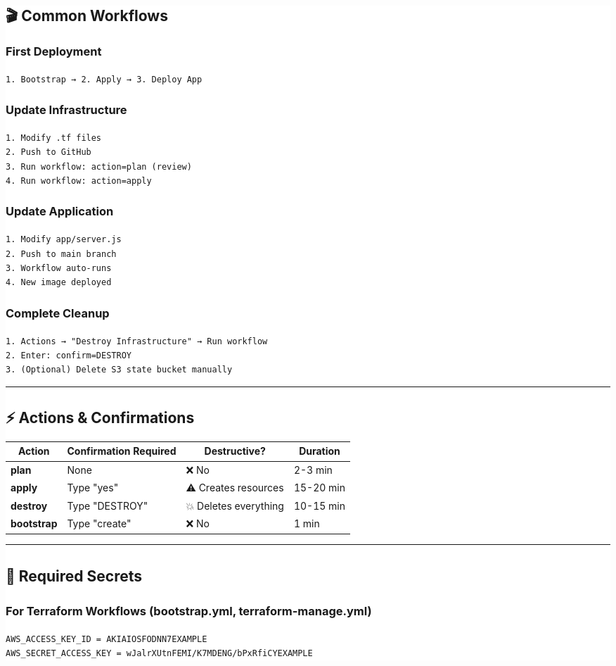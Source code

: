 ## 🎬 Common Workflows

### First Deployment
```
1. Bootstrap → 2. Apply → 3. Deploy App
```

### Update Infrastructure
```
1. Modify .tf files
2. Push to GitHub
3. Run workflow: action=plan (review)
4. Run workflow: action=apply
```

### Update Application
```
1. Modify app/server.js
2. Push to main branch
3. Workflow auto-runs
4. New image deployed
```

### Complete Cleanup
```
1. Actions → "Destroy Infrastructure" → Run workflow
2. Enter: confirm=DESTROY
3. (Optional) Delete S3 state bucket manually
```

---

## ⚡ Actions & Confirmations

| Action | Confirmation Required | Destructive? | Duration |
|--------|---------------------|--------------|----------|
| **plan** | None | ❌ No | 2-3 min |
| **apply** | Type "yes" | ⚠️ Creates resources | 15-20 min |
| **destroy** | Type "DESTROY" | 💥 Deletes everything | 10-15 min |
| **bootstrap** | Type "create" | ❌ No | 1 min |

---

## 🔐 Required Secrets

### For Terraform Workflows (bootstrap.yml, terraform-manage.yml)
```
AWS_ACCESS_KEY_ID = AKIAIOSFODNN7EXAMPLE
AWS_SECRET_ACCESS_KEY = wJalrXUtnFEMI/K7MDENG/bPxRfiCYEXAMPLE
```
